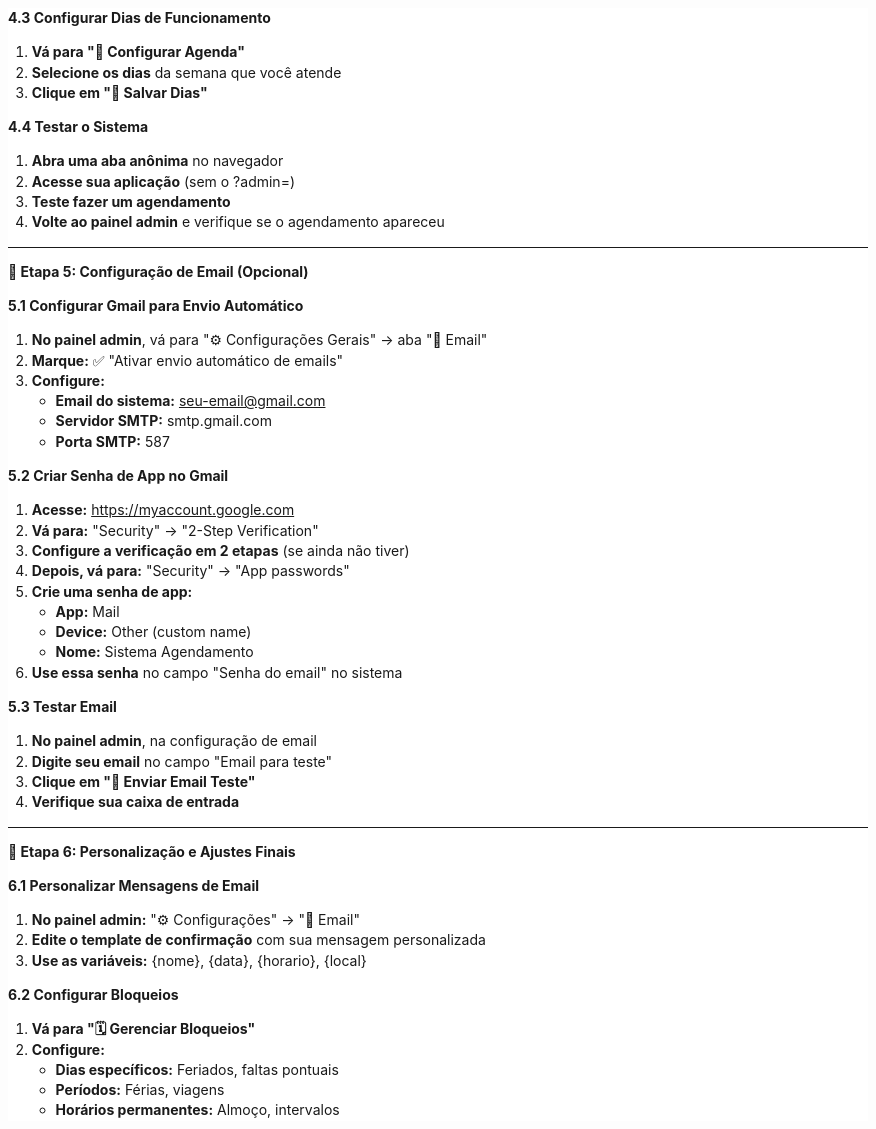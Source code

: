 **4.3 Configurar Dias de Funcionamento**

1. **Vá para "📅 Configurar Agenda"**  
2. **Selecione os dias** da semana que você atende  
3. **Clique em "💾 Salvar Dias"**

**4.4 Testar o Sistema**

1. **Abra uma aba anônima** no navegador  
2. **Acesse sua aplicação** (sem o ?admin=)  
3. **Teste fazer um agendamento**  
4. **Volte ao painel admin** e verifique se o agendamento apareceu

---

**📧 Etapa 5: Configuração de Email (Opcional)**

**5.1 Configurar Gmail para Envio Automático**

1. **No painel admin**, vá para "⚙️ Configurações Gerais" → aba "📧 Email"  
2. **Marque:** ✅ "Ativar envio automático de emails"  
3. **Configure:**   
   * **Email do sistema:** seu-email@gmail.com  
   * **Servidor SMTP:** smtp.gmail.com  
   * **Porta SMTP:** 587

**5.2 Criar Senha de App no Gmail**

1. **Acesse:** https://myaccount.google.com  
2. **Vá para:** "Security" → "2-Step Verification"  
3. **Configure a verificação em 2 etapas** (se ainda não tiver)  
4. **Depois, vá para:** "Security" → "App passwords"  
5. **Crie uma senha de app:**   
   * **App:** Mail  
   * **Device:** Other (custom name)  
   * **Nome:** Sistema Agendamento  
6. **Use essa senha** no campo "Senha do email" no sistema

**5.3 Testar Email**

1. **No painel admin**, na configuração de email  
2. **Digite seu email** no campo "Email para teste"  
3. **Clique em "📧 Enviar Email Teste"**  
4. **Verifique sua caixa de entrada**

---

**🎨 Etapa 6: Personalização e Ajustes Finais**

**6.1 Personalizar Mensagens de Email**

1. **No painel admin:** "⚙️ Configurações" → "📧 Email"  
2. **Edite o template de confirmação** com sua mensagem personalizada  
3. **Use as variáveis:** {nome}, {data}, {horario}, {local}

**6.2 Configurar Bloqueios**

1. **Vá para "🗓️ Gerenciar Bloqueios"**  
2. **Configure:**   
   * **Dias específicos:** Feriados, faltas pontuais  
   * **Períodos:** Férias, viagens  
   * **Horários permanentes:** Almoço, intervalos
